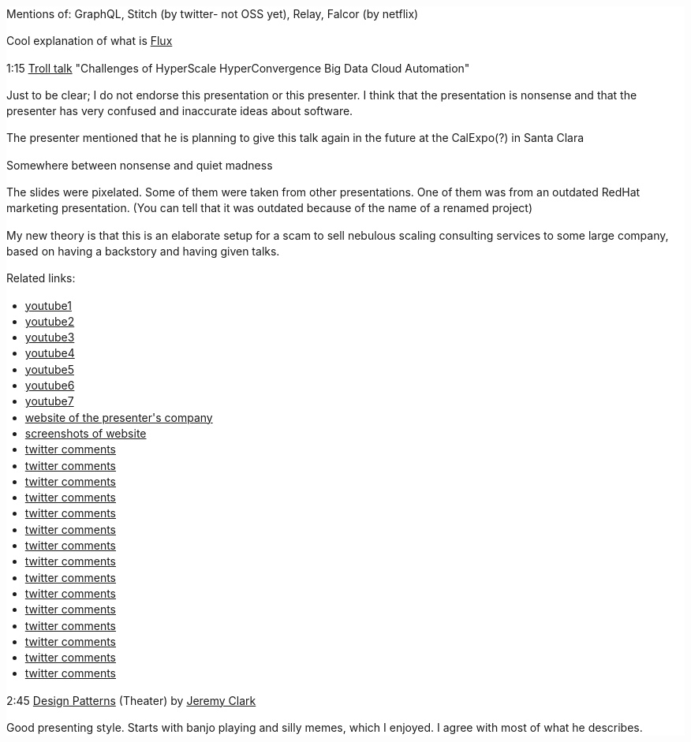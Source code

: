 Mentions of: GraphQL, Stitch (by twitter- not OSS yet), Relay, Falcor (by netflix)

Cool explanation of what is [Flux](https://medium.com/code-cartoons/a-cartoon-guide-to-flux-6157355ab207)


1:15 [Troll talk](https://www.siliconvalley-codecamp.com/Session/2015/challenges-of-hyperscale-hyperconvergence-big-data-cloud-automation) "Challenges of HyperScale HyperConvergence Big Data Cloud Automation"

Just to be clear; I do not endorse this presentation or this presenter. I think that the presentation is nonsense and that the presenter has very confused and inaccurate ideas about software.

The presenter mentioned that he is planning to give this talk again in the future at the CalExpo(?) in Santa Clara

Somewhere between nonsense and quiet madness

The slides were pixelated. Some of them were taken from other presentations. One of them was from an outdated RedHat marketing presentation. (You can tell that it was outdated because of the name of a renamed project)

My new theory is that this is an elaborate setup for a scam to sell nebulous scaling consulting services to some large company, based on having a backstory and having given talks.

Related links:

- [youtube1](https://youtu.be/EpaQeMSHzJI)
- [youtube2](https://youtu.be/OXBdvkOWjUA)
- [youtube3](https://youtu.be/B9Bi0GcxZ7k)
- [youtube4](https://youtu.be/ygpH-alqqPI)
- [youtube5](https://youtu.be/RFDrrCnFMxU)
- [youtube6](https://youtu.be/dkGdUmkz5MA)
- [youtube7](https://youtu.be/4WaUIjACtrs)
- [website of the presenter's company](https://www.hwswworld.com/)
- [screenshots of website](https://imgur.com/a/JX0u9)
- [twitter comments](https://twitter.com/kantrn/status/650776761878183936)
- [twitter comments](https://twitter.com/compiledwrong/status/650774905542152192)
- [twitter comments](https://twitter.com/lvh/status/650774328867483648)
- [twitter comments](https://twitter.com/lvh/status/650774449952788480)
- [twitter comments](https://twitter.com/kantrn/status/650773010559840256)
- [twitter comments](https://twitter.com/kantrn/status/650772182440656896)
- [twitter comments](https://twitter.com/kantrn/status/650771267079897089)
- [twitter comments](https://twitter.com/kantrn/status/650769909316653056)
- [twitter comments](https://twitter.com/kantrn/status/650769202832281600)
- [twitter comments](https://twitter.com/kantrn/status/650768103328976896)
- [twitter comments](https://twitter.com/kantrn/status/650767745189965824)
- [twitter comments](https://twitter.com/kantrn/status/650767678341169152)
- [twitter comments](https://twitter.com/kantrn/status/650797912822190080)
- [twitter comments](https://twitter.com/compiledwrong/status/650764775035551745)
- [twitter comments](https://twitter.com/compiledwrong/status/650763316550221824)


2:45 [Design Patterns](http://jeremybytes.com/Demos.aspx#LLDP) (Theater) by [Jeremy Clark](https://www.siliconvalley-codecamp.com/Session/2015/learn-the-lingo-design-patterns)

Good presenting style. Starts with banjo playing and silly memes, which I enjoyed. I agree with most of what he describes.
